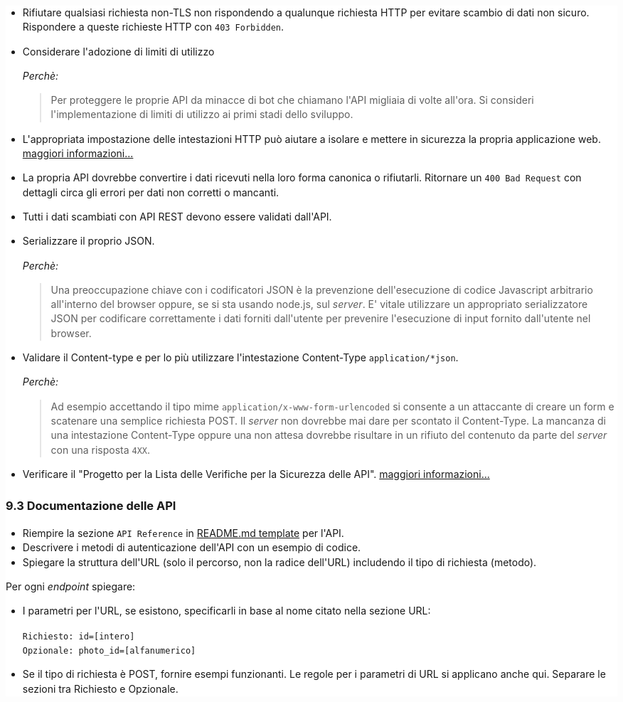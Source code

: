 - Rifiutare qualsiasi richiesta non-TLS non rispondendo a qualunque richiesta HTTP per evitare scambio di dati non sicuro. Rispondere a queste richieste HTTP con `403 Forbidden`.

- Considerare l'adozione di limiti di utilizzo

  _Perchè:_

  > Per proteggere le proprie API da minacce di bot che chiamano l'API migliaia di volte all'ora. Si consideri l'implementazione di limiti di utilizzo ai primi stadi dello sviluppo.

- L'appropriata impostazione delle intestazioni HTTP può aiutare a isolare e mettere in sicurezza la propria applicazione web. [maggiori informazioni...](https://github.com/helmetjs/helmet)

- La propria API dovrebbe convertire i dati ricevuti nella loro forma canonica o rifiutarli. Ritornare un `400 Bad Request` con dettagli circa gli errori per dati non corretti o mancanti.

- Tutti i dati scambiati con API REST devono essere validati dall'API.

- Serializzare il proprio JSON.

  _Perchè:_

  > Una preoccupazione chiave con i codificatori JSON è la prevenzione dell'esecuzione di codice Javascript arbitrario all'interno del browser oppure, se si sta usando node.js, sul *server*. E' vitale utilizzare un appropriato serializzatore JSON per codificare correttamente i dati forniti dall'utente per prevenire l'esecuzione di input fornito dall'utente nel browser.

- Validare il Content-type e per lo più utilizzare l'intestazione Content-Type `application/*json`.

  _Perchè:_

  > Ad esempio accettando il tipo mime `application/x-www-form-urlencoded` si consente a un attaccante di creare un form e scatenare una semplice richiesta POST. Il *server* non dovrebbe mai dare per scontato il Content-Type. La mancanza di una intestazione Content-Type oppure una non attesa dovrebbe risultare in un rifiuto del contenuto da parte del *server* con una risposta `4XX`.

- Verificare il "Progetto per la Lista delle Verifiche per la Sicurezza delle API". [maggiori informazioni...](https://github.com/shieldfy/API-Security-Checklist)

<a name="api-documentation"></a>

### 9.3 Documentazione delle API

- Riempire la sezione `API Reference` in [README.md template](./README.sample.md) per l'API.
- Descrivere i metodi di autenticazione dell'API con un esempio di codice.
- Spiegare la struttura dell'URL (solo il percorso, non la radice dell'URL) includendo il tipo di richiesta (metodo).

Per ogni _endpoint_ spiegare:

- I parametri per l'URL, se esistono, specificarli in base al nome citato nella sezione URL:

  ```
  Richiesto: id=[intero]
  Opzionale: photo_id=[alfanumerico]
  ```

- Se il tipo di richiesta è POST, fornire esempi funzionanti. Le regole per i parametri di URL si applicano anche qui. Separare le sezioni tra Richiesto e Opzionale.
